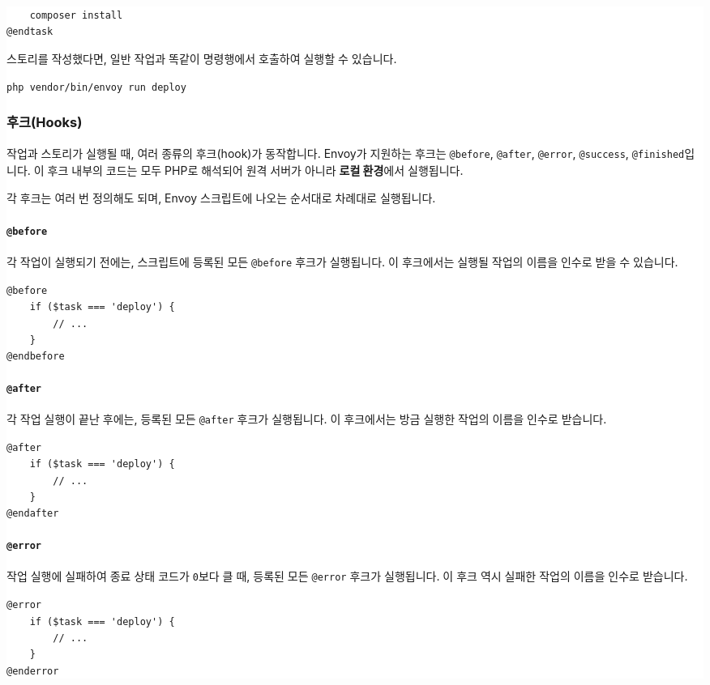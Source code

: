 ```blade
    composer install
@endtask
```

스토리를 작성했다면, 일반 작업과 똑같이 명령행에서 호출하여 실행할 수 있습니다.

```shell
php vendor/bin/envoy run deploy
```

<a name="completion-hooks"></a>
### 후크(Hooks)

작업과 스토리가 실행될 때, 여러 종류의 후크(hook)가 동작합니다. Envoy가 지원하는 후크는 `@before`, `@after`, `@error`, `@success`, `@finished`입니다. 이 후크 내부의 코드는 모두 PHP로 해석되어 원격 서버가 아니라 **로컬 환경**에서 실행됩니다.

각 후크는 여러 번 정의해도 되며, Envoy 스크립트에 나오는 순서대로 차례대로 실행됩니다.

<a name="hook-before"></a>
#### `@before`

각 작업이 실행되기 전에는, 스크립트에 등록된 모든 `@before` 후크가 실행됩니다. 이 후크에서는 실행될 작업의 이름을 인수로 받을 수 있습니다.

```blade
@before
    if ($task === 'deploy') {
        // ...
    }
@endbefore
```

<a name="completion-after"></a>
#### `@after`

각 작업 실행이 끝난 후에는, 등록된 모든 `@after` 후크가 실행됩니다. 이 후크에서는 방금 실행한 작업의 이름을 인수로 받습니다.

```blade
@after
    if ($task === 'deploy') {
        // ...
    }
@endafter
```

<a name="completion-error"></a>
#### `@error`

작업 실행에 실패하여 종료 상태 코드가 `0`보다 클 때, 등록된 모든 `@error` 후크가 실행됩니다. 이 후크 역시 실패한 작업의 이름을 인수로 받습니다.

```blade
@error
    if ($task === 'deploy') {
        // ...
    }
@enderror
```
